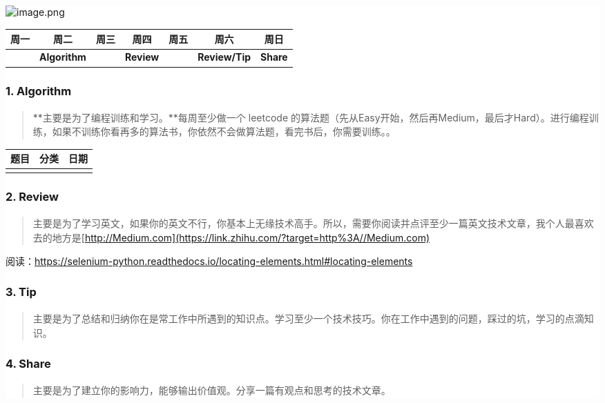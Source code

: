 

![image.png](https://i.loli.net/2020/01/20/Wes4hOCzgJjIvTa.png) 





| 周一 | 周二          | 周三 | 周四       | 周五 | 周六           | 周日      |
| ---- | ------------- | ---- | ---------- | ---- | -------------- | --------- |
|      | **Algorithm** |      | **Review** |      | **Review/Tip** | **Share** |



### 1. Algorithm

> **主要是为了编程训练和学习。**每周至少做一个 leetcode 的算法题（先从Easy开始，然后再Medium，最后才Hard）。进行编程训练，如果不训练你看再多的算法书，你依然不会做算法题，看完书后，你需要训练。。



| 题目 | 分类 | 日期 |
| ---- | ---- | ---- |
|      |      |      |







### 2. Review 

> 主要是为了学习英文，如果你的英文不行，你基本上无缘技术高手。所以，需要你阅读并点评至少一篇英文技术文章，我个人最喜欢去的地方是[http://Medium.com](https://link.zhihu.com/?target=http%3A//Medium.com)



阅读：https://selenium-python.readthedocs.io/locating-elements.html#locating-elements







### 3. Tip

> 主要是为了总结和归纳你在是常工作中所遇到的知识点。学习至少一个技术技巧。你在工作中遇到的问题，踩过的坑，学习的点滴知识。









### 4.  Share

>主要是为了建立你的影响力，能够输出价值观。分享一篇有观点和思考的技术文章。







